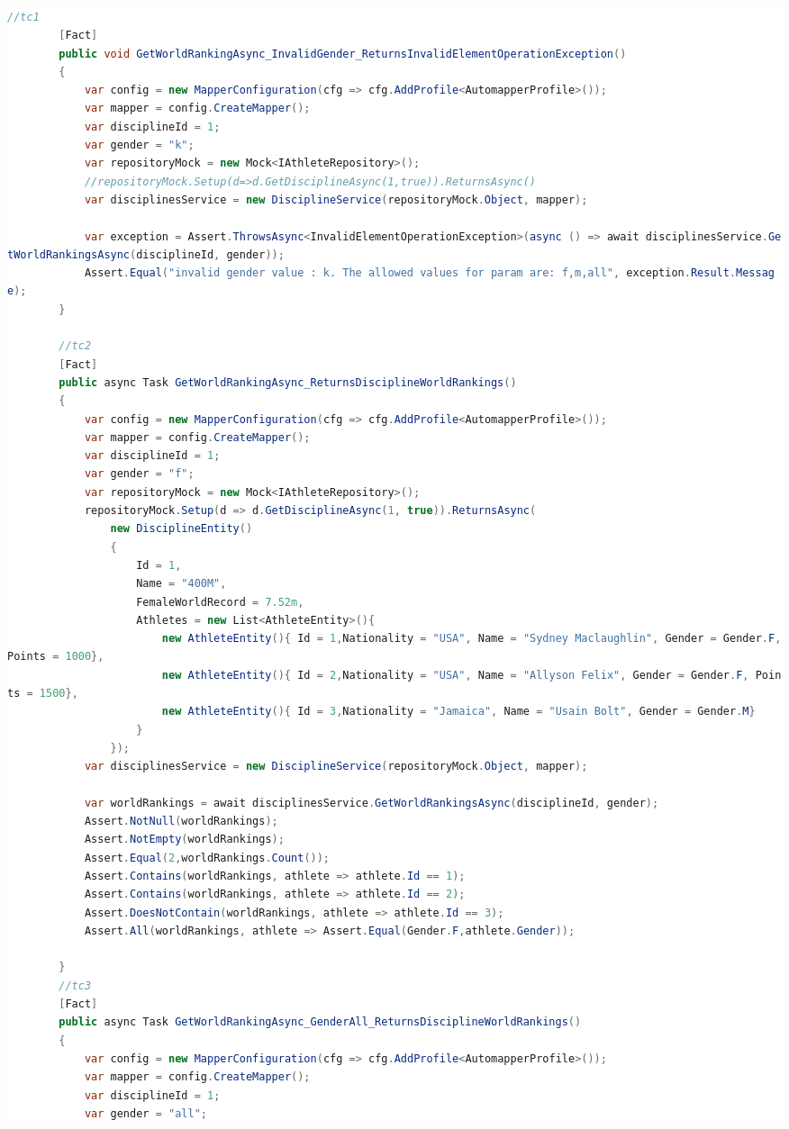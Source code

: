 ```csharp
//tc1
        [Fact]
        public void GetWorldRankingAsync_InvalidGender_ReturnsInvalidElementOperationException()
        {
            var config = new MapperConfiguration(cfg => cfg.AddProfile<AutomapperProfile>());
            var mapper = config.CreateMapper();
            var disciplineId = 1;
            var gender = "k";
            var repositoryMock = new Mock<IAthleteRepository>();
            //repositoryMock.Setup(d=>d.GetDisciplineAsync(1,true)).ReturnsAsync()
            var disciplinesService = new DisciplineService(repositoryMock.Object, mapper);
 
            var exception = Assert.ThrowsAsync<InvalidElementOperationException>(async () => await disciplinesService.GetWorldRankingsAsync(disciplineId, gender));
            Assert.Equal("invalid gender value : k. The allowed values for param are: f,m,all", exception.Result.Message);
        }
 
        //tc2
        [Fact]
        public async Task GetWorldRankingAsync_ReturnsDisciplineWorldRankings()
        {
            var config = new MapperConfiguration(cfg => cfg.AddProfile<AutomapperProfile>());
            var mapper = config.CreateMapper();
            var disciplineId = 1;
            var gender = "f";
            var repositoryMock = new Mock<IAthleteRepository>();
            repositoryMock.Setup(d => d.GetDisciplineAsync(1, true)).ReturnsAsync(
                new DisciplineEntity()
                {
                    Id = 1,
                    Name = "400M",
                    FemaleWorldRecord = 7.52m,
                    Athletes = new List<AthleteEntity>(){
                        new AthleteEntity(){ Id = 1,Nationality = "USA", Name = "Sydney Maclaughlin", Gender = Gender.F, Points = 1000},
                        new AthleteEntity(){ Id = 2,Nationality = "USA", Name = "Allyson Felix", Gender = Gender.F, Points = 1500},
                        new AthleteEntity(){ Id = 3,Nationality = "Jamaica", Name = "Usain Bolt", Gender = Gender.M}
                    }
                });
            var disciplinesService = new DisciplineService(repositoryMock.Object, mapper);
           
            var worldRankings = await disciplinesService.GetWorldRankingsAsync(disciplineId, gender);
            Assert.NotNull(worldRankings);
            Assert.NotEmpty(worldRankings);
            Assert.Equal(2,worldRankings.Count());
            Assert.Contains(worldRankings, athlete => athlete.Id == 1);
            Assert.Contains(worldRankings, athlete => athlete.Id == 2);
            Assert.DoesNotContain(worldRankings, athlete => athlete.Id == 3);
            Assert.All(worldRankings, athlete => Assert.Equal(Gender.F,athlete.Gender));
           
        }
        //tc3
        [Fact]
        public async Task GetWorldRankingAsync_GenderAll_ReturnsDisciplineWorldRankings()
        {
            var config = new MapperConfiguration(cfg => cfg.AddProfile<AutomapperProfile>());
            var mapper = config.CreateMapper();
            var disciplineId = 1;
            var gender = "all";
```